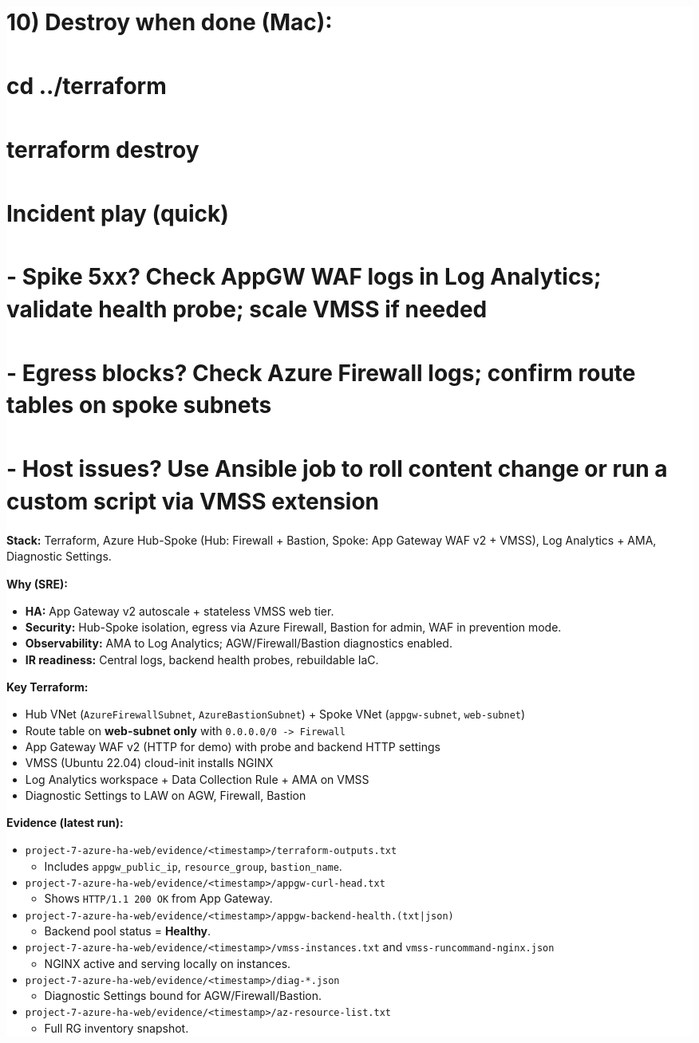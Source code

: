 # 10) Destroy when done (Mac):
#    cd ../terraform
#    terraform destroy
#
# Incident play (quick)
# - Spike 5xx? Check AppGW WAF logs in Log Analytics; validate health probe; scale VMSS if needed
# - Egress blocks? Check Azure Firewall logs; confirm route tables on spoke subnets
# - Host issues? Use Ansible job to roll content change or run a custom script via VMSS extension


**Stack:** Terraform, Azure Hub-Spoke (Hub: Firewall + Bastion, Spoke: App Gateway WAF v2 + VMSS), Log Analytics + AMA, Diagnostic Settings.

**Why (SRE):**
- **HA:** App Gateway v2 autoscale + stateless VMSS web tier.
- **Security:** Hub-Spoke isolation, egress via Azure Firewall, Bastion for admin, WAF in prevention mode.
- **Observability:** AMA to Log Analytics; AGW/Firewall/Bastion diagnostics enabled.
- **IR readiness:** Central logs, backend health probes, rebuildable IaC.

**Key Terraform:**
- Hub VNet (`AzureFirewallSubnet`, `AzureBastionSubnet`) + Spoke VNet (`appgw-subnet`, `web-subnet`)
- Route table on **web-subnet only** with `0.0.0.0/0 -> Firewall`
- App Gateway WAF v2 (HTTP for demo) with probe and backend HTTP settings
- VMSS (Ubuntu 22.04) cloud-init installs NGINX
- Log Analytics workspace + Data Collection Rule + AMA on VMSS
- Diagnostic Settings to LAW on AGW, Firewall, Bastion

**Evidence (latest run):**
- `project-7-azure-ha-web/evidence/<timestamp>/terraform-outputs.txt`
  - Includes `appgw_public_ip`, `resource_group`, `bastion_name`.
- `project-7-azure-ha-web/evidence/<timestamp>/appgw-curl-head.txt`
  - Shows `HTTP/1.1 200 OK` from App Gateway.
- `project-7-azure-ha-web/evidence/<timestamp>/appgw-backend-health.(txt|json)`
  - Backend pool status = **Healthy**.
- `project-7-azure-ha-web/evidence/<timestamp>/vmss-instances.txt` and `vmss-runcommand-nginx.json`
  - NGINX active and serving locally on instances.
- `project-7-azure-ha-web/evidence/<timestamp>/diag-*.json`
  - Diagnostic Settings bound for AGW/Firewall/Bastion.
- `project-7-azure-ha-web/evidence/<timestamp>/az-resource-list.txt`
  - Full RG inventory snapshot.
